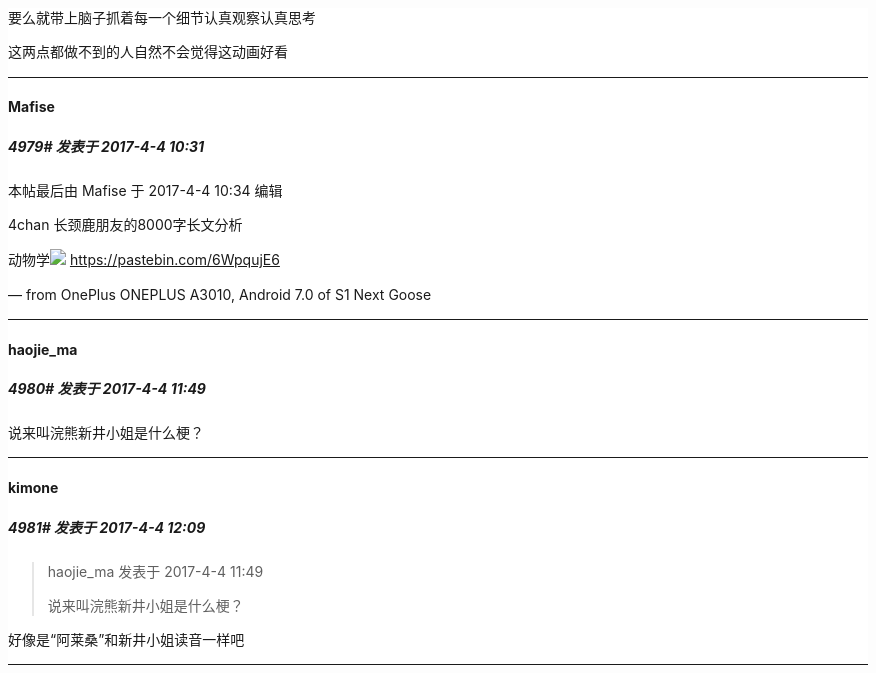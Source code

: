 要么就带上脑子抓着每一个细节认真观察认真思考

这两点都做不到的人自然不会觉得这动画好看







-----

####  Mafise  
##### 4979#       发表于 2017-4-4 10:31



 本帖最后由 Mafise 于 2017-4-4 10:34 编辑 

4chan 长颈鹿朋友的8000字长文分析

动物学<img src="https://static.saraba1st.com/image/smiley/nq/013.gif" referrerpolicy="no-referrer">
https://pastebin.com/6WpqujE6


— from OnePlus ONEPLUS A3010, Android 7.0 of S1 Next Goose







-----

####  haojie_ma  
##### 4980#       发表于 2017-4-4 11:49




说来叫浣熊新井小姐是什么梗？







-----

####  kimone  
##### 4981#       发表于 2017-4-4 12:09



<blockquote>haojie_ma 发表于 2017-4-4 11:49

说来叫浣熊新井小姐是什么梗？</blockquote>
好像是“阿莱桑”和新井小姐读音一样吧







-----
